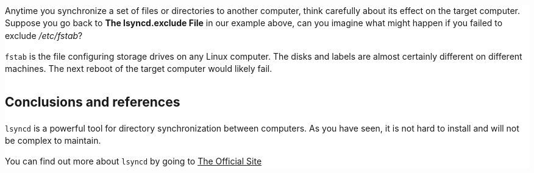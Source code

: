 Anytime you synchronize a set of files or directories to another computer, think carefully about its effect on the target computer. Suppose you go back to **The lsyncd.exclude File** in our example above, can you imagine what might happen if you failed to exclude */etc/fstab*?

`fstab` is the file configuring storage drives on any Linux computer. The disks and labels are almost certainly different on different machines. The next reboot of the target computer would likely fail.

## Conclusions and references

`lsyncd` is a powerful tool for directory synchronization between computers. As you have seen, it is not hard to install and will not be complex to maintain.

You can find out more about `lsyncd` by going to [The Official Site](https://github.com/axkibe/lsyncd)
